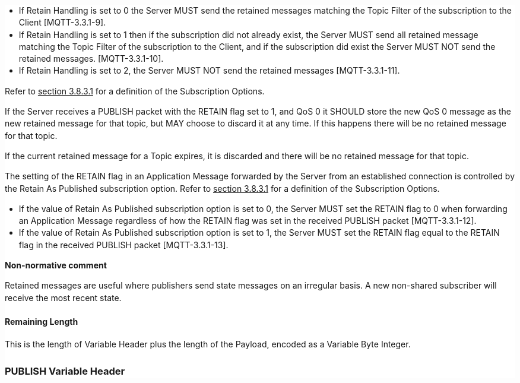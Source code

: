 -   If Retain Handling is set to 0 the Server MUST send the retained messages matching the Topic Filter of the subscription to the Client [MQTT-3.3.1-9].
-   If Retain Handling is set to 1 then if the subscription did not already exist, the Server MUST send all retained message matching the Topic Filter of the subscription to the Client, and if the subscription did exist the Server MUST NOT send the retained messages. [MQTT-3.3.1-10].
-   If Retain Handling is set to 2, the Server MUST NOT send the retained messages [MQTT-3.3.1-11].

Refer to [section 3.8.3.1](#subscription-options) for a definition of the Subscription Options.

If the Server receives a PUBLISH packet with the RETAIN flag set to 1, and QoS 0 it SHOULD store the new QoS 0 message as the new retained message for that topic, but MAY choose to discard it at any time. If this happens there will be no retained message for that topic.

If the current retained message for a Topic expires, it is discarded and there will be no retained message for that topic.

The setting of the RETAIN flag in an Application Message forwarded by the Server from an established connection is controlled by the Retain As Published subscription option. Refer to [section 3.8.3.1](#subscription-options) for a definition of the Subscription Options.

-   If the value of Retain As Published subscription option is set to 0, the Server MUST set the RETAIN flag to 0 when forwarding an Application Message regardless of how the RETAIN flag was set in the received PUBLISH packet [MQTT-3.3.1-12].
-   If the value of Retain As Published subscription option is set to 1, the Server MUST set the RETAIN flag equal to the RETAIN flag in the received PUBLISH packet [MQTT-3.3.1-13].

**Non-normative comment**

Retained messages are useful where publishers send state messages on an irregular basis. A new non-shared subscriber will receive the most recent state.

#### Remaining Length

This is the length of Variable Header plus the length of the Payload, encoded as a Variable Byte Integer.

### PUBLISH Variable Header

